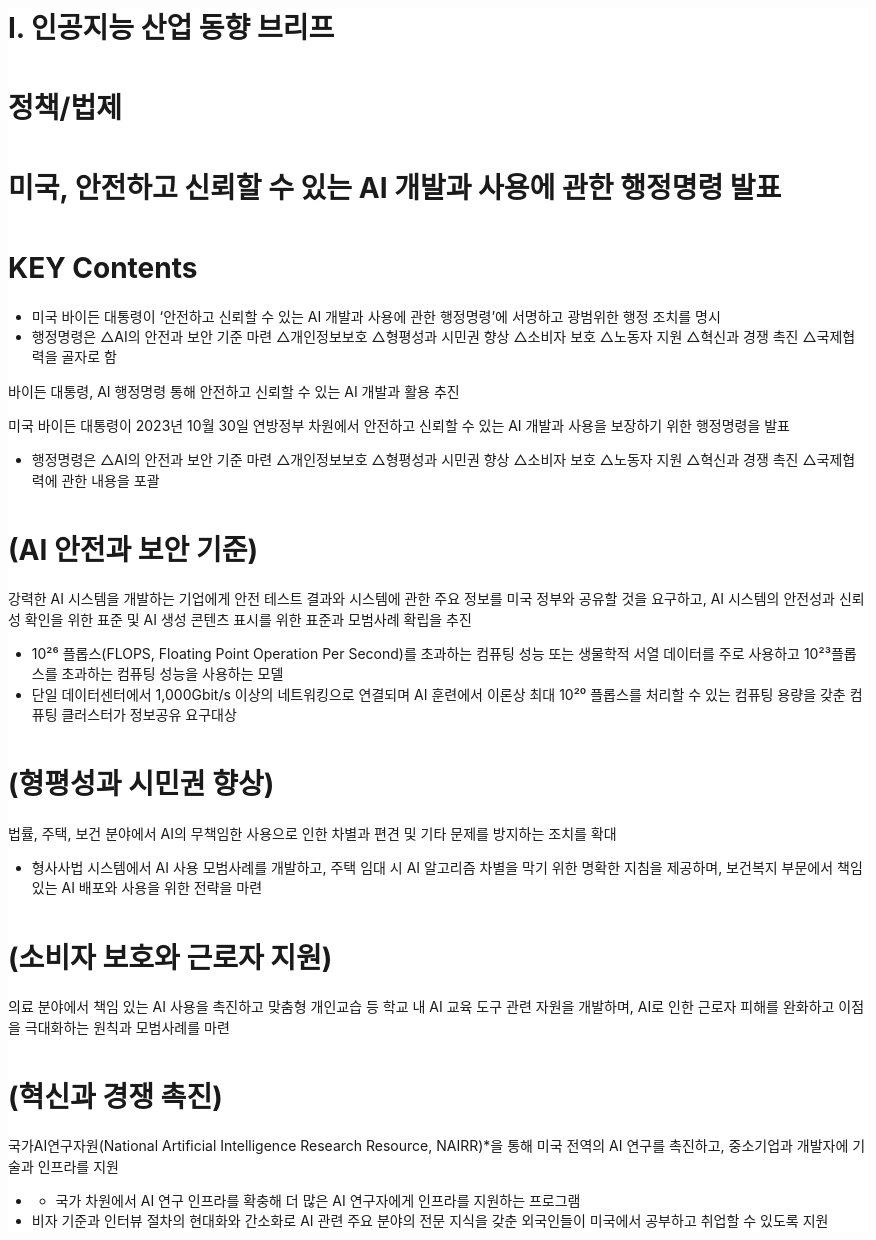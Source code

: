 # Ⅰ. 인공지능 산업 동향 브리프

# 정책/법제

# 미국, 안전하고 신뢰할 수 있는 AI 개발과 사용에 관한 행정명령 발표

# KEY Contents

- 미국 바이든 대통령이 ‘안전하고 신뢰할 수 있는 AI 개발과 사용에 관한 행정명령’에 서명하고 광범위한 행정 조치를 명시
- 행정명령은 △AI의 안전과 보안 기준 마련 △개인정보보호 △형평성과 시민권 향상 △소비자 보호 △노동자 지원 △혁신과 경쟁 촉진 △국제협력을 골자로 함

바이든 대통령, AI 행정명령 통해 안전하고 신뢰할 수 있는 AI 개발과 활용 추진

미국 바이든 대통령이 2023년 10월 30일 연방정부 차원에서 안전하고 신뢰할 수 있는 AI 개발과 사용을 보장하기 위한 행정명령을 발표

- 행정명령은 △AI의 안전과 보안 기준 마련 △개인정보보호 △형평성과 시민권 향상 △소비자 보호 △노동자 지원 △혁신과 경쟁 촉진 △국제협력에 관한 내용을 포괄

# (AI 안전과 보안 기준)

강력한 AI 시스템을 개발하는 기업에게 안전 테스트 결과와 시스템에 관한 주요 정보를 미국 정부와 공유할 것을 요구하고, AI 시스템의 안전성과 신뢰성 확인을 위한 표준 및 AI 생성 콘텐츠 표시를 위한 표준과 모범사례 확립을 추진

- 10²⁶ 플롭스(FLOPS, Floating Point Operation Per Second)를 초과하는 컴퓨팅 성능 또는 생물학적 서열 데이터를 주로 사용하고 10²³플롭스를 초과하는 컴퓨팅 성능을 사용하는 모델
- 단일 데이터센터에서 1,000Gbit/s 이상의 네트워킹으로 연결되며 AI 훈련에서 이론상 최대 10²⁰ 플롭스를 처리할 수 있는 컴퓨팅 용량을 갖춘 컴퓨팅 클러스터가 정보공유 요구대상

# (형평성과 시민권 향상)

법률, 주택, 보건 분야에서 AI의 무책임한 사용으로 인한 차별과 편견 및 기타 문제를 방지하는 조치를 확대

- 형사사법 시스템에서 AI 사용 모범사례를 개발하고, 주택 임대 시 AI 알고리즘 차별을 막기 위한 명확한 지침을 제공하며, 보건복지 부문에서 책임 있는 AI 배포와 사용을 위한 전략을 마련

# (소비자 보호와 근로자 지원)

의료 분야에서 책임 있는 AI 사용을 촉진하고 맞춤형 개인교습 등 학교 내 AI 교육 도구 관련 자원을 개발하며, AI로 인한 근로자 피해를 완화하고 이점을 극대화하는 원칙과 모범사례를 마련

# (혁신과 경쟁 촉진)

국가AI연구자원(National Artificial Intelligence Research Resource, NAIRR)*을 통해 미국 전역의 AI 연구를 촉진하고, 중소기업과 개발자에 기술과 인프라를 지원

- * 국가 차원에서 AI 연구 인프라를 확충해 더 많은 AI 연구자에게 인프라를 지원하는 프로그램
- 비자 기준과 인터뷰 절차의 현대화와 간소화로 AI 관련 주요 분야의 전문 지식을 갖춘 외국인들이 미국에서 공부하고 취업할 수 있도록 지원
